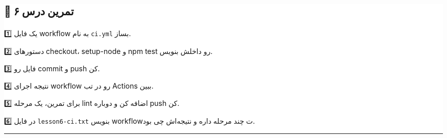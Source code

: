 
## 🧪 تمرین درس ۶

1️⃣ یک فایل workflow به نام `ci.yml` بساز.

2️⃣ دستورهای checkout، setup-node و npm test رو داخلش بنویس.

3️⃣ فایل رو commit و push کن.

4️⃣ نتیجه اجرای workflow رو در تب Actions ببین.

5️⃣ برای تمرین، یک مرحله lint اضافه کن و دوباره push کن.

6️⃣ در فایل `lesson6-ci.txt` بنویس workflowت چند مرحله داره و نتیجه‌اش چی بود.

---

